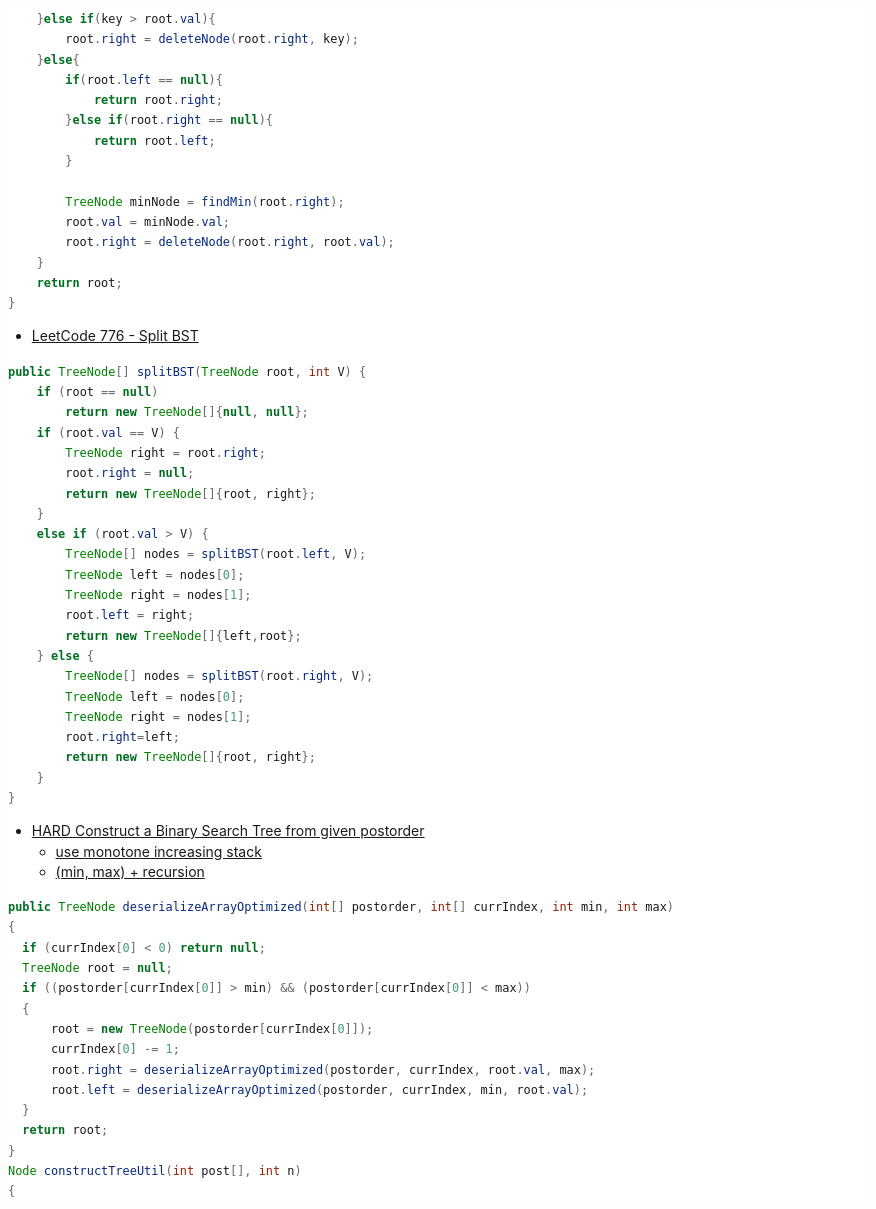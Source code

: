```java
    }else if(key > root.val){
        root.right = deleteNode(root.right, key);
    }else{
        if(root.left == null){
            return root.right;
        }else if(root.right == null){
            return root.left;
        }

        TreeNode minNode = findMin(root.right);
        root.val = minNode.val;
        root.right = deleteNode(root.right, root.val);
    }
    return root;
}
```
- [LeetCode 776 - Split BST](https://github.com/fishercoder1534/Leetcode/blob/master/src/main/java/com/fishercoder/solutions/_776.java)
```java
public TreeNode[] splitBST(TreeNode root, int V) {
    if (root == null)
        return new TreeNode[]{null, null};
    if (root.val == V) {
        TreeNode right = root.right;
        root.right = null;
        return new TreeNode[]{root, right};
    }
    else if (root.val > V) {
        TreeNode[] nodes = splitBST(root.left, V);
        TreeNode left = nodes[0];
        TreeNode right = nodes[1];
        root.left = right;
        return new TreeNode[]{left,root};
    } else {
        TreeNode[] nodes = splitBST(root.right, V);
        TreeNode left = nodes[0];
        TreeNode right = nodes[1];
        root.right=left;
        return new TreeNode[]{root, right};
    }
}
```
- [HARD Construct a Binary Search Tree from given postorder](https://www.geeksforgeeks.org/construct-a-binary-search-tree-from-given-postorder/)
  - [use monotone increasing stack](https://www.geeksforgeeks.org/construct-a-bst-from-given-postorder-traversal-using-stack/)
  - [(min, max) + recursion](https://www.ideserve.co.in/learn/serialize-deserialize-binary-search-tree-using-post-order-traversal)
```java
public TreeNode deserializeArrayOptimized(int[] postorder, int[] currIndex, int min, int max)
{
  if (currIndex[0] < 0) return null;
  TreeNode root = null;
  if ((postorder[currIndex[0]] > min) && (postorder[currIndex[0]] < max))
  {
      root = new TreeNode(postorder[currIndex[0]]);
      currIndex[0] -= 1;
      root.right = deserializeArrayOptimized(postorder, currIndex, root.val, max);
      root.left = deserializeArrayOptimized(postorder, currIndex, min, root.val);
  }     
  return root;
}
Node constructTreeUtil(int post[], int n)
{
```